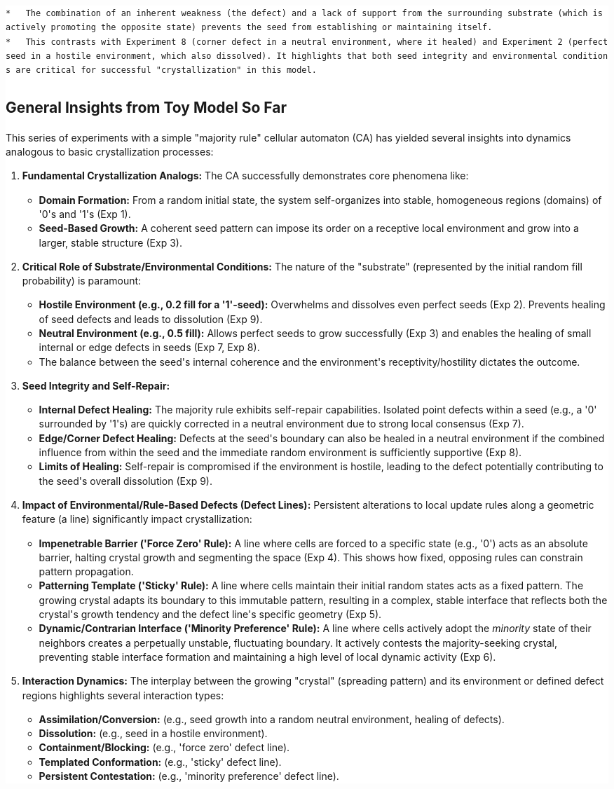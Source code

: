     *   The combination of an inherent weakness (the defect) and a lack of support from the surrounding substrate (which is actively promoting the opposite state) prevents the seed from establishing or maintaining itself.
    *   This contrasts with Experiment 8 (corner defect in a neutral environment, where it healed) and Experiment 2 (perfect seed in a hostile environment, which also dissolved). It highlights that both seed integrity and environmental conditions are critical for successful "crystallization" in this model.

## General Insights from Toy Model So Far

This series of experiments with a simple "majority rule" cellular automaton (CA) has yielded several insights into dynamics analogous to basic crystallization processes:

1.  **Fundamental Crystallization Analogs:** The CA successfully demonstrates core phenomena like:
    *   **Domain Formation:** From a random initial state, the system self-organizes into stable, homogeneous regions (domains) of '0's and '1's (Exp 1).
    *   **Seed-Based Growth:** A coherent seed pattern can impose its order on a receptive local environment and grow into a larger, stable structure (Exp 3).

2.  **Critical Role of Substrate/Environmental Conditions:** The nature of the "substrate" (represented by the initial random fill probability) is paramount:
    *   **Hostile Environment (e.g., 0.2 fill for a '1'-seed):** Overwhelms and dissolves even perfect seeds (Exp 2). Prevents healing of seed defects and leads to dissolution (Exp 9).
    *   **Neutral Environment (e.g., 0.5 fill):** Allows perfect seeds to grow successfully (Exp 3) and enables the healing of small internal or edge defects in seeds (Exp 7, Exp 8).
    *   The balance between the seed's internal coherence and the environment's receptivity/hostility dictates the outcome.

3.  **Seed Integrity and Self-Repair:**
    *   **Internal Defect Healing:** The majority rule exhibits self-repair capabilities. Isolated point defects within a seed (e.g., a '0' surrounded by '1's) are quickly corrected in a neutral environment due to strong local consensus (Exp 7).
    *   **Edge/Corner Defect Healing:** Defects at the seed's boundary can also be healed in a neutral environment if the combined influence from within the seed and the immediate random environment is sufficiently supportive (Exp 8).
    *   **Limits of Healing:** Self-repair is compromised if the environment is hostile, leading to the defect potentially contributing to the seed's overall dissolution (Exp 9).

4.  **Impact of Environmental/Rule-Based Defects (Defect Lines):** Persistent alterations to local update rules along a geometric feature (a line) significantly impact crystallization:
    *   **Impenetrable Barrier ('Force Zero' Rule):** A line where cells are forced to a specific state (e.g., '0') acts as an absolute barrier, halting crystal growth and segmenting the space (Exp 4). This shows how fixed, opposing rules can constrain pattern propagation.
    *   **Patterning Template ('Sticky' Rule):** A line where cells maintain their initial random states acts as a fixed pattern. The growing crystal adapts its boundary to this immutable pattern, resulting in a complex, stable interface that reflects both the crystal's growth tendency and the defect line's specific geometry (Exp 5).
    *   **Dynamic/Contrarian Interface ('Minority Preference' Rule):** A line where cells actively adopt the *minority* state of their neighbors creates a perpetually unstable, fluctuating boundary. It actively contests the majority-seeking crystal, preventing stable interface formation and maintaining a high level of local dynamic activity (Exp 6).

5.  **Interaction Dynamics:** The interplay between the growing "crystal" (spreading pattern) and its environment or defined defect regions highlights several interaction types:
    *   **Assimilation/Conversion:** (e.g., seed growth into a random neutral environment, healing of defects).
    *   **Dissolution:** (e.g., seed in a hostile environment).
    *   **Containment/Blocking:** (e.g., 'force zero' defect line).
    *   **Templated Conformation:** (e.g., 'sticky' defect line).
    *   **Persistent Contestation:** (e.g., 'minority preference' defect line).
